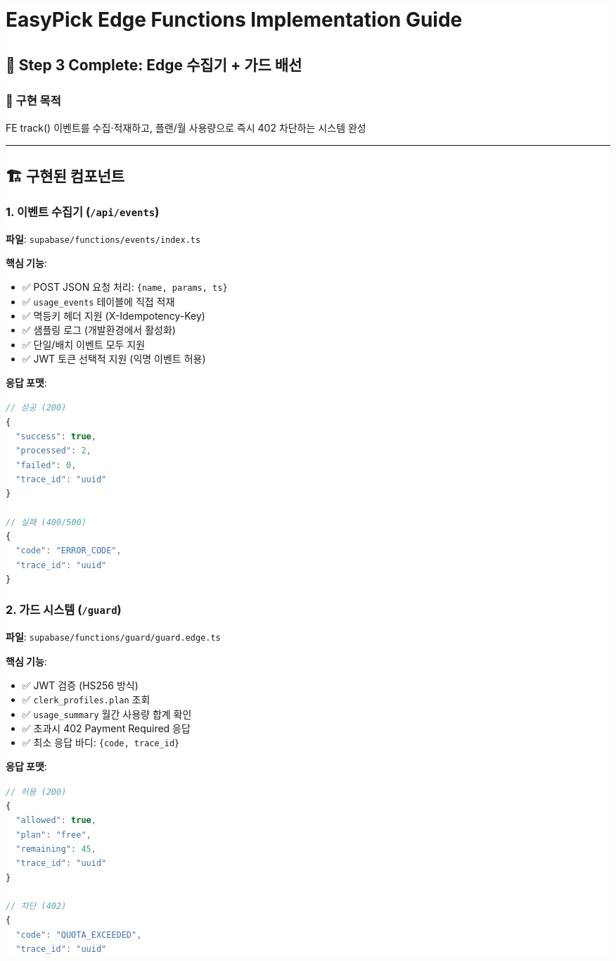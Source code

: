 # EasyPick Edge Functions Implementation Guide

## 📌 Step 3 Complete: Edge 수집기 + 가드 배선

### 🎯 구현 목적
FE track() 이벤트를 수집·적재하고, 플랜/월 사용량으로 즉시 402 차단하는 시스템 완성

---

## 🏗️ 구현된 컴포넌트

### 1. 이벤트 수집기 (`/api/events`)
**파일**: `supabase/functions/events/index.ts`

**핵심 기능**:
- ✅ POST JSON 요청 처리: `{name, params, ts}`
- ✅ `usage_events` 테이블에 직접 적재
- ✅ 멱등키 헤더 지원 (X-Idempotency-Key)
- ✅ 샘플링 로그 (개발환경에서 활성화)
- ✅ 단일/배치 이벤트 모두 지원
- ✅ JWT 토큰 선택적 지원 (익명 이벤트 허용)

**응답 포맷**:
```typescript
// 성공 (200)
{
  "success": true,
  "processed": 2,
  "failed": 0,
  "trace_id": "uuid"
}

// 실패 (400/500)
{
  "code": "ERROR_CODE",
  "trace_id": "uuid"
}
```

### 2. 가드 시스템 (`/guard`)
**파일**: `supabase/functions/guard/guard.edge.ts`

**핵심 기능**:
- ✅ JWT 검증 (HS256 방식)
- ✅ `clerk_profiles.plan` 조회
- ✅ `usage_summary` 월간 사용량 합계 확인
- ✅ 초과시 402 Payment Required 응답
- ✅ 최소 응답 바디: `{code, trace_id}`

**응답 포맷**:
```typescript
// 허용 (200)
{
  "allowed": true,
  "plan": "free",
  "remaining": 45,
  "trace_id": "uuid"
}

// 차단 (402)
{
  "code": "QUOTA_EXCEEDED",
  "trace_id": "uuid"
```
